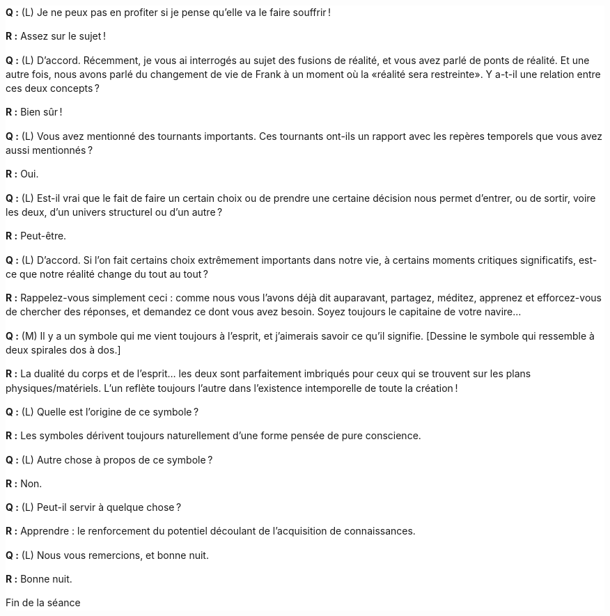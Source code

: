 **Q :** (L) Je ne peux pas en profiter si je pense qu’elle va le faire souffrir !

**R :** Assez sur le sujet !

**Q :** (L) D’accord. Récemment, je vous ai interrogés au sujet des fusions de réalité, et vous avez parlé de ponts de réalité. Et une autre fois, nous avons parlé du changement de vie de Frank à un moment où la «réalité sera restreinte». Y a-t-il une relation entre ces deux concepts ?

**R :** Bien sûr !

**Q :** (L) Vous avez mentionné des tournants importants. Ces tournants ont-ils un rapport avec les repères temporels que vous avez aussi mentionnés ?

**R :** Oui.

**Q :** (L) Est-il vrai que le fait de faire un certain choix ou de prendre une certaine décision nous permet d’entrer, ou de sortir, voire les deux, d’un univers structurel ou d’un autre ?

**R :** Peut-être.

**Q :** (L) D’accord. Si l’on fait certains choix extrêmement importants dans notre vie, à certains moments critiques significatifs, est-ce que notre réalité change du tout au tout ?

**R :** Rappelez-vous simplement ceci : comme nous vous l’avons déjà dit auparavant, partagez, méditez, apprenez et efforcez-vous de chercher des réponses, et demandez ce dont vous avez besoin. Soyez toujours le capitaine de votre navire…

**Q :** (M) Il y a un symbole qui me vient toujours à l’esprit, et j’aimerais savoir ce qu’il signifie. [Dessine le symbole qui ressemble à deux spirales dos à dos.]

**R :** La dualité du corps et de l’esprit… les deux sont parfaitement imbriqués pour ceux qui se trouvent sur les plans physiques/matériels. L’un reflète toujours l’autre dans l’existence intemporelle de toute la création !

**Q :** (L) Quelle est l’origine de ce symbole ?

**R :** Les symboles dérivent toujours naturellement d’une forme pensée de pure conscience.

**Q :** (L) Autre chose à propos de ce symbole ?

**R :** Non.

**Q :** (L) Peut-il servir à quelque chose ?

**R :** Apprendre : le renforcement du potentiel découlant de l’acquisition de connaissances.

**Q :** (L) Nous vous remercions, et bonne nuit.

**R :** Bonne nuit.

Fin de la séance
